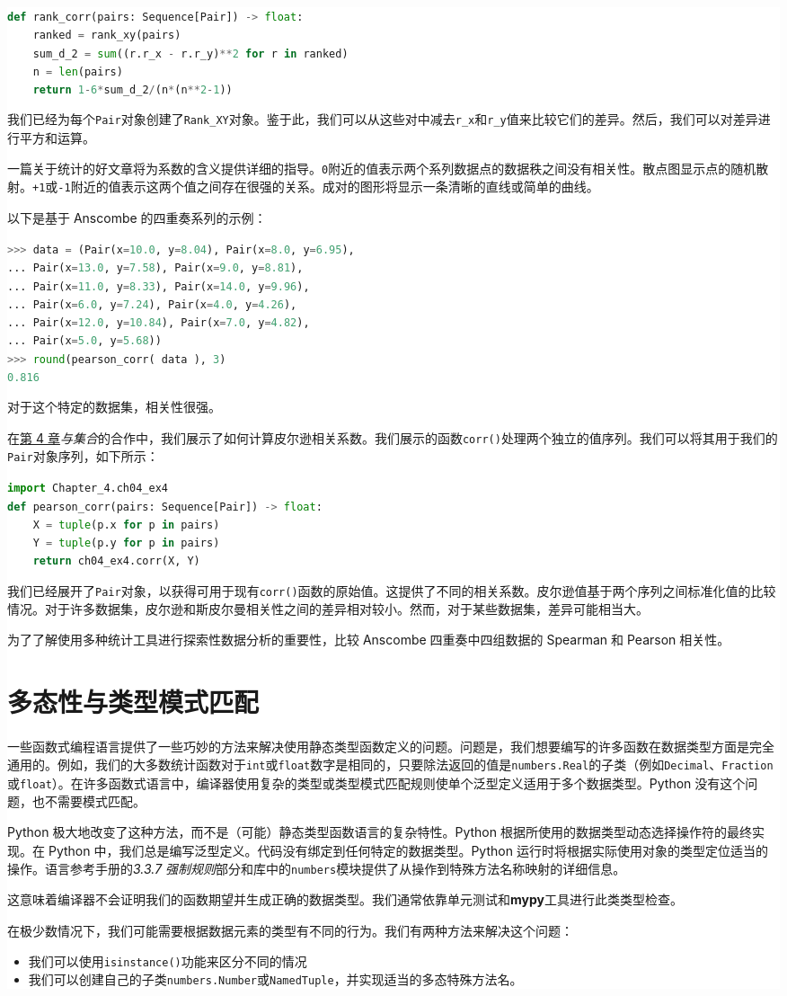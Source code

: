 ```py
def rank_corr(pairs: Sequence[Pair]) -> float:
    ranked = rank_xy(pairs)
    sum_d_2 = sum((r.r_x - r.r_y)**2 for r in ranked)
    n = len(pairs)
    return 1-6*sum_d_2/(n*(n**2-1))
```

我们已经为每个`Pair`对象创建了`Rank_XY`对象。鉴于此，我们可以从这些对中减去`r_x`和`r_y`值来比较它们的差异。然后，我们可以对差异进行平方和运算。

一篇关于统计的好文章将为系数的含义提供详细的指导。`0`附近的值表示两个系列数据点的数据秩之间没有相关性。散点图显示点的随机散射。`+1`或`-1`附近的值表示这两个值之间存在很强的关系。成对的图形将显示一条清晰的直线或简单的曲线。

以下是基于 Anscombe 的四重奏系列的示例：

```py
>>> data = (Pair(x=10.0, y=8.04), Pair(x=8.0, y=6.95),
... Pair(x=13.0, y=7.58), Pair(x=9.0, y=8.81),
... Pair(x=11.0, y=8.33), Pair(x=14.0, y=9.96),
... Pair(x=6.0, y=7.24), Pair(x=4.0, y=4.26),
... Pair(x=12.0, y=10.84), Pair(x=7.0, y=4.82),
... Pair(x=5.0, y=5.68))
>>> round(pearson_corr( data ), 3)
0.816
```

对于这个特定的数据集，相关性很强。

在[第 4 章](04.html)*与集合*的合作中，我们展示了如何计算皮尔逊相关系数。我们展示的函数`corr()`处理两个独立的值序列。我们可以将其用于我们的`Pair`对象序列，如下所示：

```py
import Chapter_4.ch04_ex4
def pearson_corr(pairs: Sequence[Pair]) -> float:
    X = tuple(p.x for p in pairs)
    Y = tuple(p.y for p in pairs)
    return ch04_ex4.corr(X, Y)
```

我们已经展开了`Pair`对象，以获得可用于现有`corr()`函数的原始值。这提供了不同的相关系数。皮尔逊值基于两个序列之间标准化值的比较情况。对于许多数据集，皮尔逊和斯皮尔曼相关性之间的差异相对较小。然而，对于某些数据集，差异可能相当大。

为了了解使用多种统计工具进行探索性数据分析的重要性，比较 Anscombe 四重奏中四组数据的 Spearman 和 Pearson 相关性。

# 多态性与类型模式匹配

一些函数式编程语言提供了一些巧妙的方法来解决使用静态类型函数定义的问题。问题是，我们想要编写的许多函数在数据类型方面是完全通用的。例如，我们的大多数统计函数对于`int`或`float`数字是相同的，只要除法返回的值是`numbers.Real`的子类（例如`Decimal`、`Fraction`或`float`）。在许多函数式语言中，编译器使用复杂的类型或类型模式匹配规则使单个泛型定义适用于多个数据类型。Python 没有这个问题，也不需要模式匹配。

Python 极大地改变了这种方法，而不是（可能）静态类型函数语言的复杂特性。Python 根据所使用的数据类型动态选择操作符的最终实现。在 Python 中，我们总是编写泛型定义。代码没有绑定到任何特定的数据类型。Python 运行时将根据实际使用对象的类型定位适当的操作。语言参考手册的*3.3.7 强制规则*部分和库中的`numbers`模块提供了从操作到特殊方法名称映射的详细信息。

这意味着编译器不会证明我们的函数期望并生成正确的数据类型。我们通常依靠单元测试和**mypy**工具进行此类类型检查。

在极少数情况下，我们可能需要根据数据元素的类型有不同的行为。我们有两种方法来解决这个问题：

*   我们可以使用`isinstance()`功能来区分不同的情况
*   我们可以创建自己的子类`numbers.Number`或`NamedTuple`，并实现适当的多态特殊方法名。
